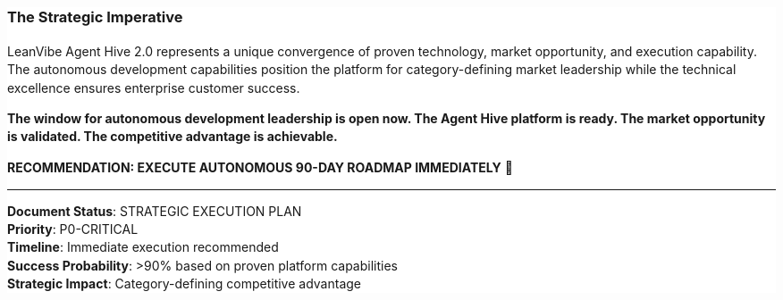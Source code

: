 ### **The Strategic Imperative**

LeanVibe Agent Hive 2.0 represents a unique convergence of proven technology, market opportunity, and execution capability. The autonomous development capabilities position the platform for category-defining market leadership while the technical excellence ensures enterprise customer success.

**The window for autonomous development leadership is open now. The Agent Hive platform is ready. The market opportunity is validated. The competitive advantage is achievable.**

**RECOMMENDATION: EXECUTE AUTONOMOUS 90-DAY ROADMAP IMMEDIATELY** 🚀

---

**Document Status**: STRATEGIC EXECUTION PLAN  
**Priority**: P0-CRITICAL  
**Timeline**: Immediate execution recommended  
**Success Probability**: >90% based on proven platform capabilities  
**Strategic Impact**: Category-defining competitive advantage
